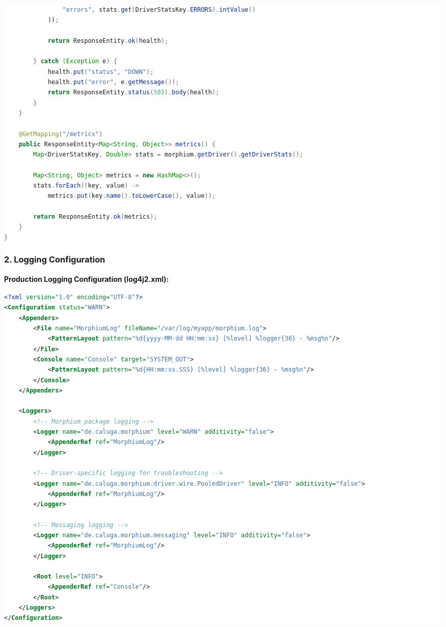 ```java
                "errors", stats.get(DriverStatsKey.ERRORS).intValue()
            ));
            
            return ResponseEntity.ok(health);
            
        } catch (Exception e) {
            health.put("status", "DOWN");
            health.put("error", e.getMessage());
            return ResponseEntity.status(503).body(health);
        }
    }
    
    @GetMapping("/metrics")
    public ResponseEntity<Map<String, Object>> metrics() {
        Map<DriverStatsKey, Double> stats = morphium.getDriver().getDriverStats();
        
        Map<String, Object> metrics = new HashMap<>();
        stats.forEach((key, value) -> 
            metrics.put(key.name().toLowerCase(), value));
        
        return ResponseEntity.ok(metrics);
    }
}
```

### 2. Logging Configuration

**Production Logging Configuration (log4j2.xml):**
```xml
<?xml version="1.0" encoding="UTF-8"?>
<Configuration status="WARN">
    <Appenders>
        <File name="MorphiumLog" fileName="/var/log/myapp/morphium.log">
            <PatternLayout pattern="%d{yyyy-MM-dd HH:mm:ss} [%level] %logger{36} - %msg%n"/>
        </File>
        <Console name="Console" target="SYSTEM_OUT">
            <PatternLayout pattern="%d{HH:mm:ss.SSS} [%level] %logger{36} - %msg%n"/>
        </Console>
    </Appenders>
    
    <Loggers>
        <!-- Morphium package logging -->
        <Logger name="de.caluga.morphium" level="WARN" additivity="false">
            <AppenderRef ref="MorphiumLog"/>
        </Logger>
        
        <!-- Driver-specific logging for troubleshooting -->
        <Logger name="de.caluga.morphium.driver.wire.PooledDriver" level="INFO" additivity="false">
            <AppenderRef ref="MorphiumLog"/>
        </Logger>
        
        <!-- Messaging logging -->
        <Logger name="de.caluga.morphium.messaging" level="INFO" additivity="false">
            <AppenderRef ref="MorphiumLog"/>
        </Logger>
        
        <Root level="INFO">
            <AppenderRef ref="Console"/>
        </Root>
    </Loggers>
</Configuration>
```
